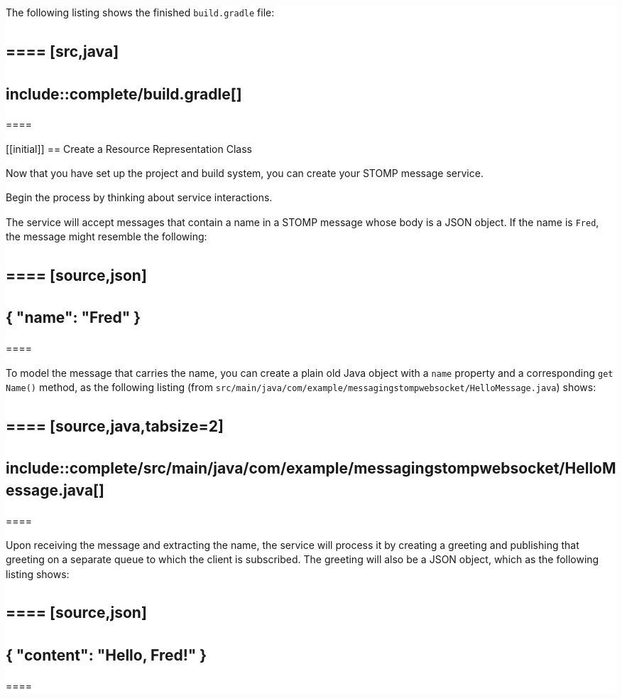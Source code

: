 The following listing shows the finished `build.gradle` file:

====
[src,java]
----
include::complete/build.gradle[]
----
====

[[initial]]
== Create a Resource Representation Class

Now that you have set up the project and build system, you can create your STOMP message
service.

Begin the process by thinking about service interactions.

The service will accept messages that contain a name in a STOMP message whose body is a
JSON object. If the name is `Fred`, the message might resemble the following:

====
[source,json]
----
{
    "name": "Fred"
}
----
====

To model the message that carries the name, you can create a plain old Java object with a
`name` property and a corresponding `getName()` method, as the following listing (from
`src/main/java/com/example/messagingstompwebsocket/HelloMessage.java`) shows:

====
[source,java,tabsize=2]
----
include::complete/src/main/java/com/example/messagingstompwebsocket/HelloMessage.java[]
----
====

Upon receiving the message and extracting the name, the service will process it by
creating a greeting and publishing that greeting on a separate queue to which the client
is subscribed. The greeting will also be a JSON object, which as the following listing
shows:

====
[source,json]
----
{
    "content": "Hello, Fred!"
}
----
====
